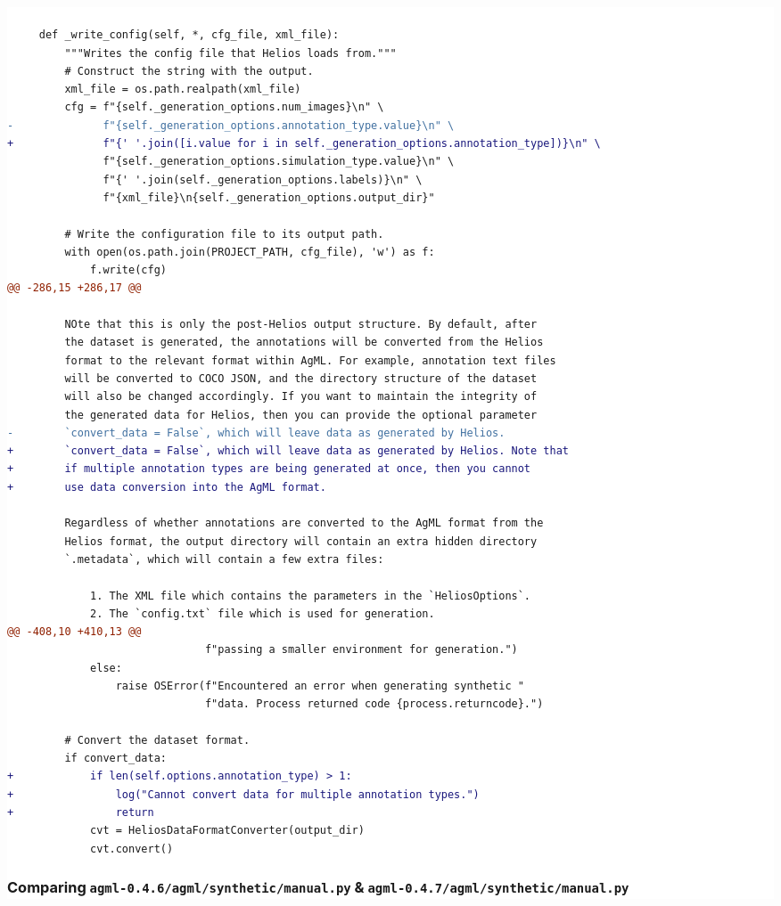 ```diff
 
     def _write_config(self, *, cfg_file, xml_file):
         """Writes the config file that Helios loads from."""
         # Construct the string with the output.
         xml_file = os.path.realpath(xml_file)
         cfg = f"{self._generation_options.num_images}\n" \
-              f"{self._generation_options.annotation_type.value}\n" \
+              f"{' '.join([i.value for i in self._generation_options.annotation_type])}\n" \
               f"{self._generation_options.simulation_type.value}\n" \
               f"{' '.join(self._generation_options.labels)}\n" \
               f"{xml_file}\n{self._generation_options.output_dir}"
 
         # Write the configuration file to its output path.
         with open(os.path.join(PROJECT_PATH, cfg_file), 'w') as f:
             f.write(cfg)
@@ -286,15 +286,17 @@
 
         NOte that this is only the post-Helios output structure. By default, after
         the dataset is generated, the annotations will be converted from the Helios
         format to the relevant format within AgML. For example, annotation text files
         will be converted to COCO JSON, and the directory structure of the dataset
         will also be changed accordingly. If you want to maintain the integrity of
         the generated data for Helios, then you can provide the optional parameter
-        `convert_data = False`, which will leave data as generated by Helios.
+        `convert_data = False`, which will leave data as generated by Helios. Note that
+        if multiple annotation types are being generated at once, then you cannot
+        use data conversion into the AgML format.
 
         Regardless of whether annotations are converted to the AgML format from the
         Helios format, the output directory will contain an extra hidden directory
         `.metadata`, which will contain a few extra files:
 
             1. The XML file which contains the parameters in the `HeliosOptions`.
             2. The `config.txt` file which is used for generation.
@@ -408,10 +410,13 @@
                               f"passing a smaller environment for generation.")
             else:
                 raise OSError(f"Encountered an error when generating synthetic "
                               f"data. Process returned code {process.returncode}.")
 
         # Convert the dataset format.
         if convert_data:
+            if len(self.options.annotation_type) > 1:
+                log("Cannot convert data for multiple annotation types.")
+                return
             cvt = HeliosDataFormatConverter(output_dir)
             cvt.convert()
```

### Comparing `agml-0.4.6/agml/synthetic/manual.py` & `agml-0.4.7/agml/synthetic/manual.py`
